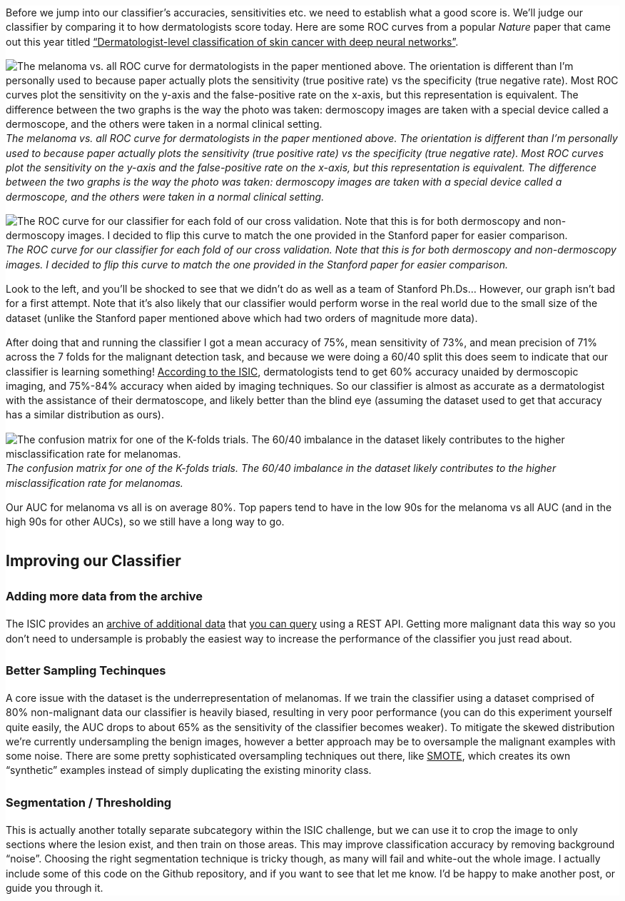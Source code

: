 Before we jump into our classifier’s accuracies, sensitivities etc. we need to establish what a good score is. We’ll judge our classifier by comparing it to how dermatologists score today. Here are some ROC curves from a popular *Nature* paper that came out this year titled [“Dermatologist-level classification of skin cancer with deep neural networks”](https://www.nature.com/articles/nature21056).

![The melanoma vs. all ROC curve for dermatologists in the paper mentioned above. The orientation is different than I’m personally used to because paper actually plots the sensitivity (true positive rate) vs the specificity (true negative rate). Most ROC curves plot the sensitivity on the y-axis and the false-positive rate on the x-axis, but this representation is equivalent. The difference between the two graphs is the way the photo was taken: dermoscopy images are taken with a special device called a dermoscope, and the others were taken in a normal clinical setting.](https://cdn-images-1.medium.com/max/2632/1*1DY5QfJONv3ixDME0yy_1g.png)*The melanoma vs. all ROC curve for dermatologists in the paper mentioned above. The orientation is different than I’m personally used to because paper actually plots the sensitivity (true positive rate) vs the specificity (true negative rate). Most ROC curves plot the sensitivity on the y-axis and the false-positive rate on the x-axis, but this representation is equivalent. The difference between the two graphs is the way the photo was taken: dermoscopy images are taken with a special device called a dermoscope, and the others were taken in a normal clinical setting.*

![The ROC curve for our classifier for each fold of our cross validation. Note that this is for both dermoscopy and non-dermoscopy images. I decided to flip this curve to match the one provided in the Stanford paper for easier comparison.](https://cdn-images-1.medium.com/max/2000/1*pWYrSB5yIK8TyrF1rlgRXA.png)*The ROC curve for our classifier for each fold of our cross validation. Note that this is for both dermoscopy and non-dermoscopy images. I decided to flip this curve to match the one provided in the Stanford paper for easier comparison.*

Look to the left, and you’ll be shocked to see that we didn’t do as well as a team of Stanford Ph.Ds… However, our graph isn’t bad for a first attempt. Note that it’s also likely that our classifier would perform worse in the real world due to the small size of the dataset (unlike the Stanford paper mentioned above which had two orders of magnitude more data).

After doing that and running the classifier I got a mean accuracy of 75%, mean sensitivity of 73%, and mean precision of 71% across the 7 folds for the malignant detection task, and because we were doing a 60/40 split this does seem to indicate that our classifier is learning something! [According to the ISIC](https://arxiv.org/abs/1710.05006), dermatologists tend to get 60% accuracy unaided by dermoscopic imaging, and 75%-84% accuracy when aided by imaging techniques. So our classifier is almost as accurate as a dermatologist with the assistance of their dermatoscope, and likely better than the blind eye (assuming the dataset used to get that accuracy has a similar distribution as ours).

![The confusion matrix for one of the K-folds trials. The 60/40 imbalance in the dataset likely contributes to the higher misclassification rate for melanomas.](https://cdn-images-1.medium.com/max/2000/1*ASA05h2hpqNJmhi1XZd-bw.png)*The confusion matrix for one of the K-folds trials. The 60/40 imbalance in the dataset likely contributes to the higher misclassification rate for melanomas.*

Our AUC for melanoma vs all is on average 80%. Top papers tend to have in the low 90s for the melanoma vs all AUC (and in the high 90s for other AUCs), so we still have a long way to go.

## Improving our Classifier

### Adding more data from the archive

The ISIC provides an [archive of additional data](https://isic-archive.com/#images) that [you can query](https://isic-archive.com/api/v1) using a REST API. Getting more malignant data this way so you don’t need to undersample is probably the easiest way to increase the performance of the classifier you just read about.

### Better Sampling Techinques

A core issue with the dataset is the underrepresentation of melanomas. If we train the classifier using a dataset comprised of 80% non-malignant data our classifier is heavily biased, resulting in very poor performance (you can do this experiment yourself quite easily, the AUC drops to about 65% as the sensitivity of the classifier becomes weaker). To mitigate the skewed distribution we’re currently undersampling the benign images, however a better approach may be to oversample the malignant examples with some noise. There are some pretty sophisticated oversampling techniques out there, like [SMOTE](http://contrib.scikit-learn.org/imbalanced-learn/stable/generated/imblearn.over_sampling.SMOTE.html), which creates its own “synthetic” examples instead of simply duplicating the existing minority class.

### Segmentation / Thresholding

This is actually another totally separate subcategory within the ISIC challenge, but we can use it to crop the image to only sections where the lesion exist, and then train on those areas. This may improve classification accuracy by removing background “noise”. Choosing the right segmentation technique is tricky though, as many will fail and white-out the whole image. I actually include some of this code on the Github repository, and if you want to see that let me know. I’d be happy to make another post, or guide you through it.
